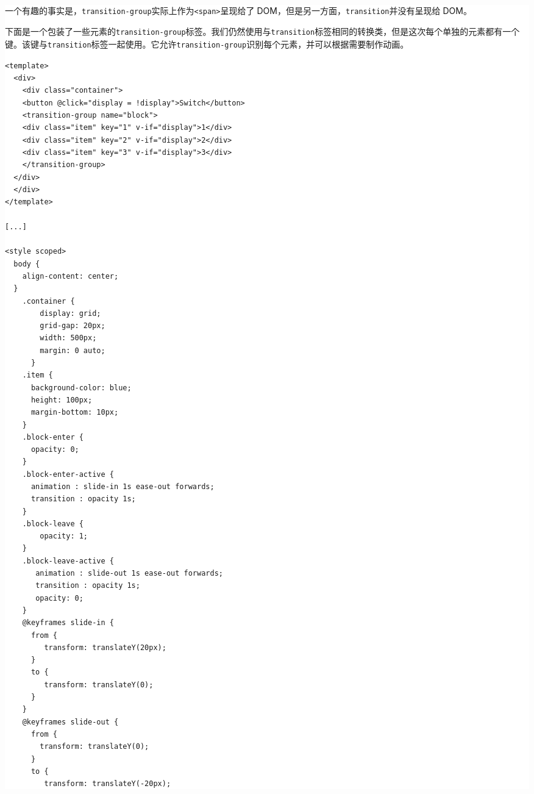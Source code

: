 一个有趣的事实是，`transition-group`实际上作为`<span>`呈现给了 DOM，但是另一方面，`transition`并没有呈现给 DOM。

下面是一个包装了一些元素的`transition-group`标签。我们仍然使用与`transition`标签相同的转换类，但是这次每个单独的元素都有一个键。该键与`transition`标签一起使用。它允许`transition-group`识别每个元素，并可以根据需要制作动画。

```
<template>
  <div>
    <div class="container">
    <button @click="display = !display">Switch</button>
    <transition-group name="block">
    <div class="item" key="1" v-if="display">1</div>
    <div class="item" key="2" v-if="display">2</div>
    <div class="item" key="3" v-if="display">3</div>
    </transition-group>
  </div>
  </div>
</template>

[...]

<style scoped>
  body {
    align-content: center;
  }
    .container {
        display: grid;
        grid-gap: 20px;
        width: 500px;
        margin: 0 auto;
      }
    .item {
      background-color: blue;
      height: 100px;
      margin-bottom: 10px;
    }
    .block-enter {
      opacity: 0;
    }
    .block-enter-active {
      animation : slide-in 1s ease-out forwards;
      transition : opacity 1s;
    }
    .block-leave {
        opacity: 1;
    }
    .block-leave-active {
       animation : slide-out 1s ease-out forwards;
       transition : opacity 1s;
       opacity: 0;
    }
    @keyframes slide-in {
      from {
         transform: translateY(20px);
      }
      to {
         transform: translateY(0);
      }
    }
    @keyframes slide-out {
      from {
        transform: translateY(0);
      }
      to {
         transform: translateY(-20px);
```